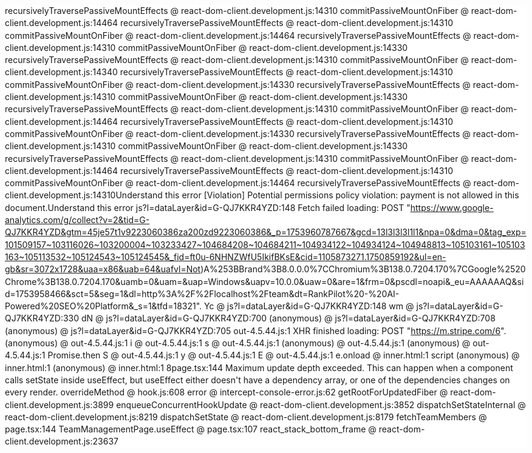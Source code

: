 recursivelyTraversePassiveMountEffects @ react-dom-client.development.js:14310
commitPassiveMountOnFiber @ react-dom-client.development.js:14464
recursivelyTraversePassiveMountEffects @ react-dom-client.development.js:14310
commitPassiveMountOnFiber @ react-dom-client.development.js:14464
recursivelyTraversePassiveMountEffects @ react-dom-client.development.js:14310
commitPassiveMountOnFiber @ react-dom-client.development.js:14330
recursivelyTraversePassiveMountEffects @ react-dom-client.development.js:14310
commitPassiveMountOnFiber @ react-dom-client.development.js:14340
recursivelyTraversePassiveMountEffects @ react-dom-client.development.js:14310
commitPassiveMountOnFiber @ react-dom-client.development.js:14330
recursivelyTraversePassiveMountEffects @ react-dom-client.development.js:14310
commitPassiveMountOnFiber @ react-dom-client.development.js:14330
recursivelyTraversePassiveMountEffects @ react-dom-client.development.js:14310
commitPassiveMountOnFiber @ react-dom-client.development.js:14464
recursivelyTraversePassiveMountEffects @ react-dom-client.development.js:14310
commitPassiveMountOnFiber @ react-dom-client.development.js:14330
recursivelyTraversePassiveMountEffects @ react-dom-client.development.js:14310
commitPassiveMountOnFiber @ react-dom-client.development.js:14330
recursivelyTraversePassiveMountEffects @ react-dom-client.development.js:14310
commitPassiveMountOnFiber @ react-dom-client.development.js:14464
recursivelyTraversePassiveMountEffects @ react-dom-client.development.js:14310
commitPassiveMountOnFiber @ react-dom-client.development.js:14464
recursivelyTraversePassiveMountEffects @ react-dom-client.development.js:14310Understand this error
[Violation] Potential permissions policy violation: payment is not allowed in this document.Understand this error
js?l=dataLayer&id=G-QJ7KKR4YZD:148 Fetch failed loading: POST "https://www.google-analytics.com/g/collect?v=2&tid=G-QJ7KKR4YZD&gtm=45je57t1v9223060386za200zd9223060386&_p=1753960787667&gcd=13l3l3l3l1l1&npa=0&dma=0&tag_exp=101509157~103116026~103200004~103233427~104684208~104684211~104934122~104934124~104948813~105103161~105103163~105113532~105124543~105124545&_fid=ft0u-6NHNZWfU5IkifBKsE&cid=1105873271.1750859192&ul=en-gb&sr=3072x1728&uaa=x86&uab=64&uafvl=Not)A%253BBrand%3B8.0.0.0%7CChromium%3B138.0.7204.170%7CGoogle%2520Chrome%3B138.0.7204.170&uamb=0&uam=&uap=Windows&uapv=10.0.0&uaw=0&are=1&frm=0&pscdl=noapi&_eu=AAAAAAQ&sid=1753958466&sct=5&seg=1&dl=http%3A%2F%2Flocalhost%2Fteam&dt=RankPilot%20-%20AI-Powered%20SEO%20Platform&_s=1&tfd=18321".
Yc @ js?l=dataLayer&id=G-QJ7KKR4YZD:148
wm @ js?l=dataLayer&id=G-QJ7KKR4YZD:330
dN @ js?l=dataLayer&id=G-QJ7KKR4YZD:700
(anonymous) @ js?l=dataLayer&id=G-QJ7KKR4YZD:708
(anonymous) @ js?l=dataLayer&id=G-QJ7KKR4YZD:705
out-4.5.44.js:1 XHR finished loading: POST "https://m.stripe.com/6".
(anonymous) @ out-4.5.44.js:1
i @ out-4.5.44.js:1
s @ out-4.5.44.js:1
(anonymous) @ out-4.5.44.js:1
(anonymous) @ out-4.5.44.js:1
Promise.then
S @ out-4.5.44.js:1
y @ out-4.5.44.js:1
E @ out-4.5.44.js:1
e.onload @ inner.html:1
script
(anonymous) @ inner.html:1
(anonymous) @ inner.html:1
8page.tsx:144 Maximum update depth exceeded. This can happen when a component calls setState inside useEffect, but useEffect either doesn't have a dependency array, or one of the dependencies changes on every render.
overrideMethod @ hook.js:608
error @ intercept-console-error.js:62
getRootForUpdatedFiber @ react-dom-client.development.js:3899
enqueueConcurrentHookUpdate @ react-dom-client.development.js:3852
dispatchSetStateInternal @ react-dom-client.development.js:8219
dispatchSetState @ react-dom-client.development.js:8179
fetchTeamMembers @ page.tsx:144
TeamManagementPage.useEffect @ page.tsx:107
react_stack_bottom_frame @ react-dom-client.development.js:23637